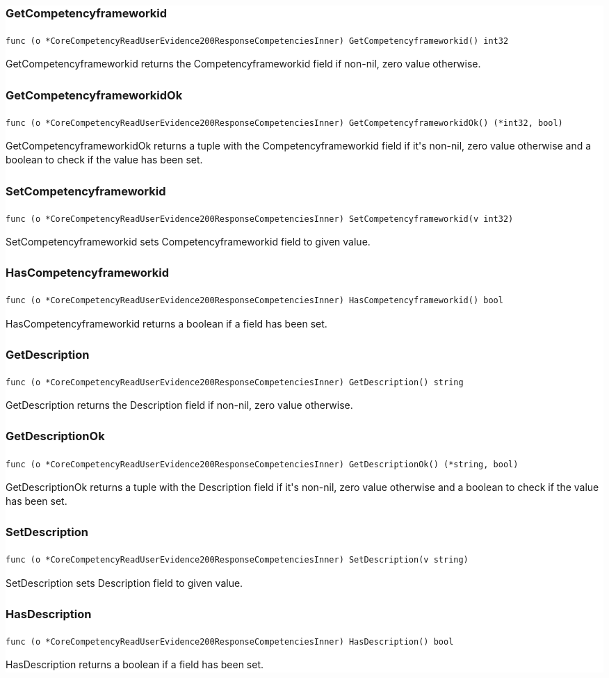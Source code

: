 ### GetCompetencyframeworkid

`func (o *CoreCompetencyReadUserEvidence200ResponseCompetenciesInner) GetCompetencyframeworkid() int32`

GetCompetencyframeworkid returns the Competencyframeworkid field if non-nil, zero value otherwise.

### GetCompetencyframeworkidOk

`func (o *CoreCompetencyReadUserEvidence200ResponseCompetenciesInner) GetCompetencyframeworkidOk() (*int32, bool)`

GetCompetencyframeworkidOk returns a tuple with the Competencyframeworkid field if it's non-nil, zero value otherwise
and a boolean to check if the value has been set.

### SetCompetencyframeworkid

`func (o *CoreCompetencyReadUserEvidence200ResponseCompetenciesInner) SetCompetencyframeworkid(v int32)`

SetCompetencyframeworkid sets Competencyframeworkid field to given value.

### HasCompetencyframeworkid

`func (o *CoreCompetencyReadUserEvidence200ResponseCompetenciesInner) HasCompetencyframeworkid() bool`

HasCompetencyframeworkid returns a boolean if a field has been set.

### GetDescription

`func (o *CoreCompetencyReadUserEvidence200ResponseCompetenciesInner) GetDescription() string`

GetDescription returns the Description field if non-nil, zero value otherwise.

### GetDescriptionOk

`func (o *CoreCompetencyReadUserEvidence200ResponseCompetenciesInner) GetDescriptionOk() (*string, bool)`

GetDescriptionOk returns a tuple with the Description field if it's non-nil, zero value otherwise
and a boolean to check if the value has been set.

### SetDescription

`func (o *CoreCompetencyReadUserEvidence200ResponseCompetenciesInner) SetDescription(v string)`

SetDescription sets Description field to given value.

### HasDescription

`func (o *CoreCompetencyReadUserEvidence200ResponseCompetenciesInner) HasDescription() bool`

HasDescription returns a boolean if a field has been set.
